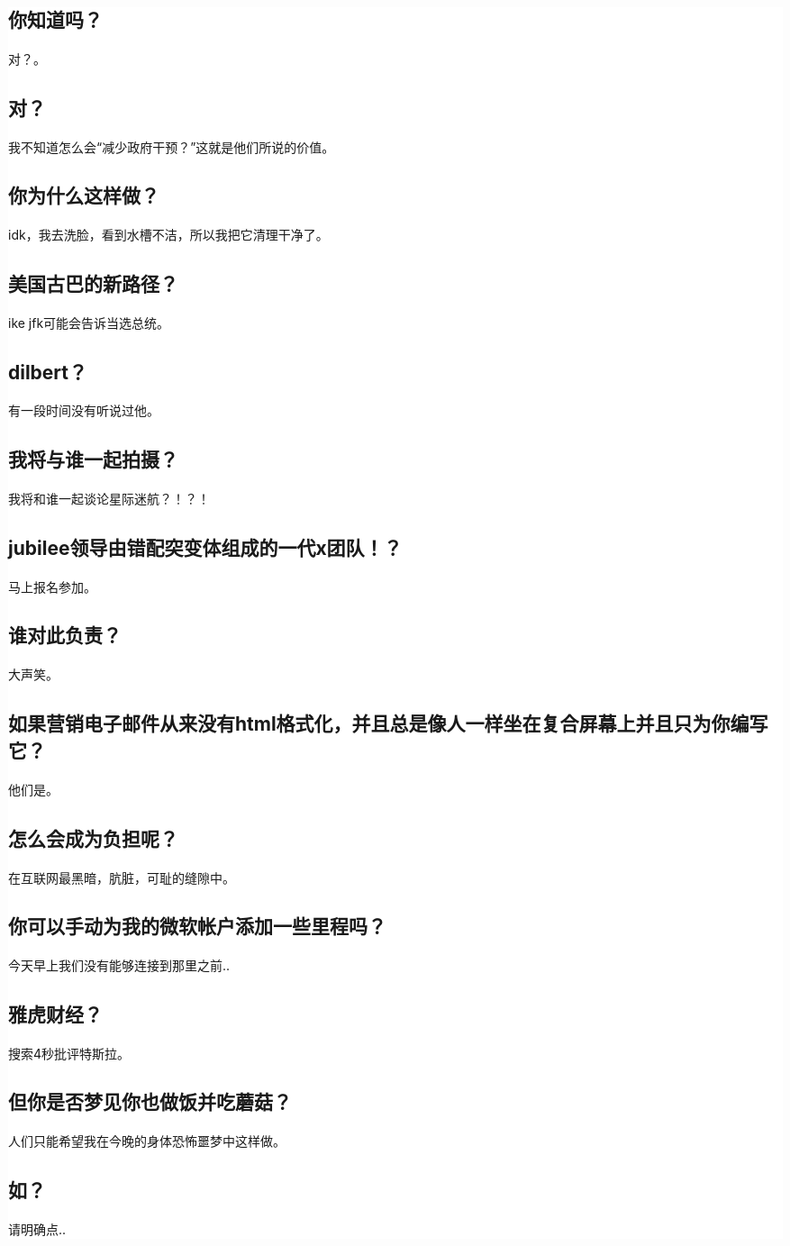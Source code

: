 ## 你知道吗？
对？。

##  对？
我不知道怎么会“减少政府干预？”这就是他们所说的价值。

##  你为什么这样做？
idk，我去洗脸，看到水槽不洁，所以我把它清理干净了。

## 美国古巴的新路径？
ike jfk可能会告诉当选总统。

##  dilbert？
有一段时间没有听说过他。

## 我将与谁一起拍摄？
我将和谁一起谈论星际迷航？！？！

##  jubilee领导由错配突变体组成的一代x团队！？
马上报名参加。

## 谁对此负责？
大声笑。

## 如果营销电子邮件从来没有html格式化，并且总是像人一样坐在复合屏幕上并且只为你编写它？
他们是。

## 怎么会成为负担呢？
在互联网最黑暗，肮脏，可耻的缝隙中。

## 你可以手动为我的微软帐户添加一些里程吗？
今天早上我们没有能够连接到那里之前..

## 雅虎财经？
搜索4秒批评特斯拉。

## 但你是否梦见你也做饭并吃蘑菇？
人们只能希望我在今晚的身体恐怖噩梦中这样做。

##  如？
请明确点..
